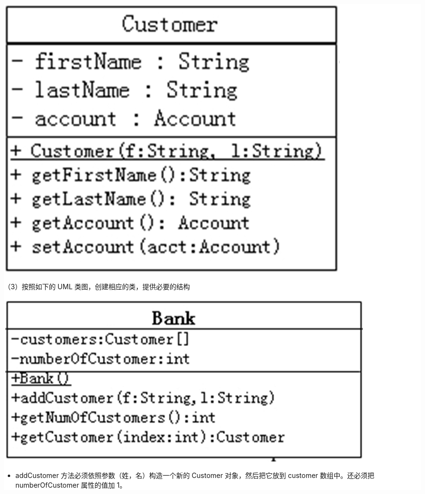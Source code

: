 <img src="./images/image-20220323211454372.png" alt="" data-fancybox='gallery' style='aspect-ratio:692/554'/>

（3）按照如下的 UML 类图，创建相应的类，提供必要的结构

<img src="./images/image-20220323211521808.png" alt="" data-fancybox='gallery' style='aspect-ratio:743/335'/>

- addCustomer 方法必须依照参数（姓，名）构造一个新的 Customer 对象，然后把它放到 customer 数组中。还必须把 numberOfCustomer 属性的值加 1。
